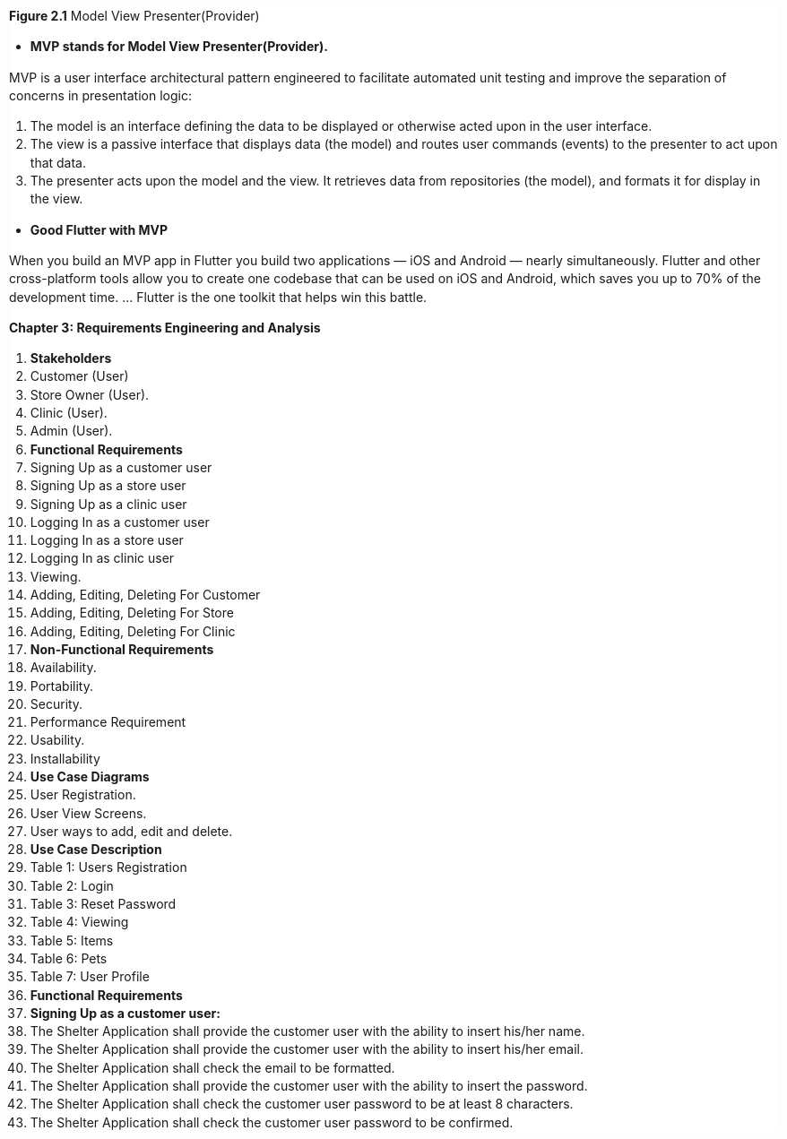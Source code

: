 **Figure 2.1** Model View Presenter(Provider)

- **MVP stands for Model View Presenter(Provider).**

MVP is a user interface architectural pattern engineered to facilitate automated unit testing and improve the separation of concerns in presentation logic:

1. The model is an interface defining the data to be displayed or otherwise acted upon in the user interface.
1. The view is a passive interface that displays data (the model) and routes user commands (events) to the presenter to act upon that data.
1. The presenter acts upon the model and the view. It retrieves data from repositories (the model), and formats it for display in the view.
- **Good Flutter with MVP**

When you build an MVP app in Flutter you build two applications — iOS and Android — nearly simultaneously. Flutter and other cross-platform tools allow you to create one codebase that can be used on iOS and Android, which saves you up to 70% of the development time. ... Flutter is the one toolkit that helps win this battle.

**Chapter 3: Requirements Engineering and Analysis**

1. **Stakeholders**
1. Customer (User)
1. Store Owner (User).
1. Clinic (User).
1. Admin (User).
2. **Functional Requirements**
1. Signing Up as a customer user
2. Signing Up as a store user
2. Signing Up as a clinic user
2. Logging In as a customer user
2. Logging In as a store user
2. Logging In as clinic user
2. Viewing.
2. Adding, Editing, Deleting For Customer
2. Adding, Editing, Deleting For Store
2. Adding, Editing, Deleting For Clinic
3. **Non-Functional Requirements**
1. Availability.
1. Portability.
1. Security.
1. Performance Requirement
1. Usability.
1. Installability
4. **Use Case Diagrams**
1. User Registration.
1. User View Screens.
1. User ways to add, edit and delete.
5. **Use Case Description**
1. Table 1: Users Registration
1. Table 2: Login
1. Table 3: Reset Password
1. Table 4: Viewing
1. Table 5: Items
1. Table 6: Pets
1. Table 7: User Profile
2. **Functional Requirements**
1. **Signing Up as a customer user:**
1. The Shelter Application shall provide the customer user with the ability to insert his/her name.
1. The Shelter Application shall provide the customer  user with the ability to insert his/her email.
1. The Shelter Application shall check the email to be formatted.
1. The Shelter Application shall provide the customer user with the ability to insert the password.
1. The Shelter Application shall check the customer user password to be at least 8 characters.
1. The Shelter Application shall check the customer user password to be confirmed.